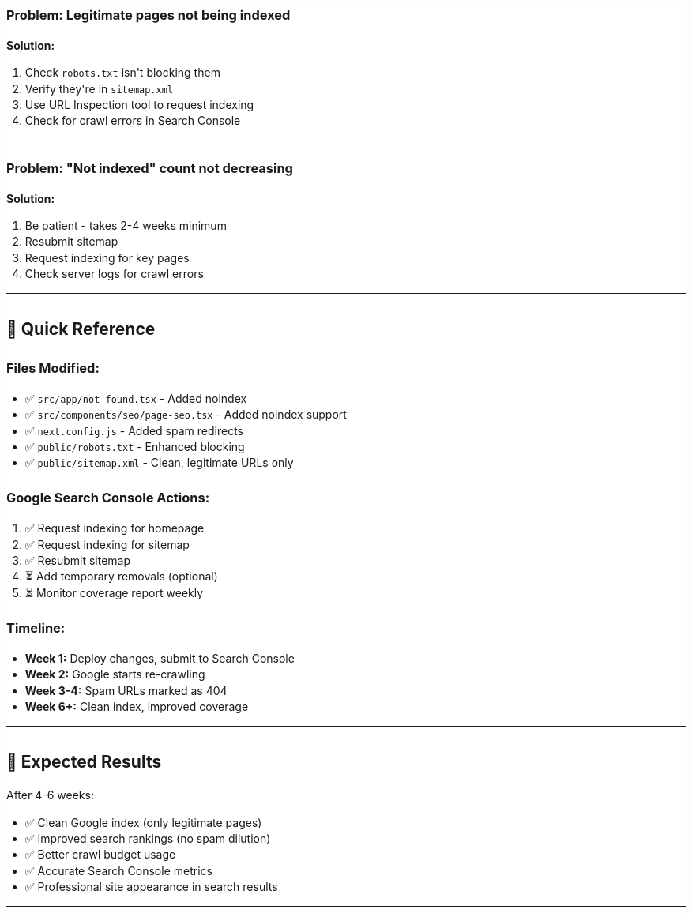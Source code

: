 
### **Problem: Legitimate pages not being indexed**

**Solution:**
1. Check `robots.txt` isn't blocking them
2. Verify they're in `sitemap.xml`
3. Use URL Inspection tool to request indexing
4. Check for crawl errors in Search Console

---

### **Problem: "Not indexed" count not decreasing**

**Solution:**
1. Be patient - takes 2-4 weeks minimum
2. Resubmit sitemap
3. Request indexing for key pages
4. Check server logs for crawl errors

---

## 📝 Quick Reference

### **Files Modified:**
- ✅ `src/app/not-found.tsx` - Added noindex
- ✅ `src/components/seo/page-seo.tsx` - Added noindex support
- ✅ `next.config.js` - Added spam redirects
- ✅ `public/robots.txt` - Enhanced blocking
- ✅ `public/sitemap.xml` - Clean, legitimate URLs only

### **Google Search Console Actions:**
1. ✅ Request indexing for homepage
2. ✅ Request indexing for sitemap
3. ✅ Resubmit sitemap
4. ⏳ Add temporary removals (optional)
5. ⏳ Monitor coverage report weekly

### **Timeline:**
- **Week 1:** Deploy changes, submit to Search Console
- **Week 2:** Google starts re-crawling
- **Week 3-4:** Spam URLs marked as 404
- **Week 6+:** Clean index, improved coverage

---

## 🎉 Expected Results

After 4-6 weeks:
- ✅ Clean Google index (only legitimate pages)
- ✅ Improved search rankings (no spam dilution)
- ✅ Better crawl budget usage
- ✅ Accurate Search Console metrics
- ✅ Professional site appearance in search results

---